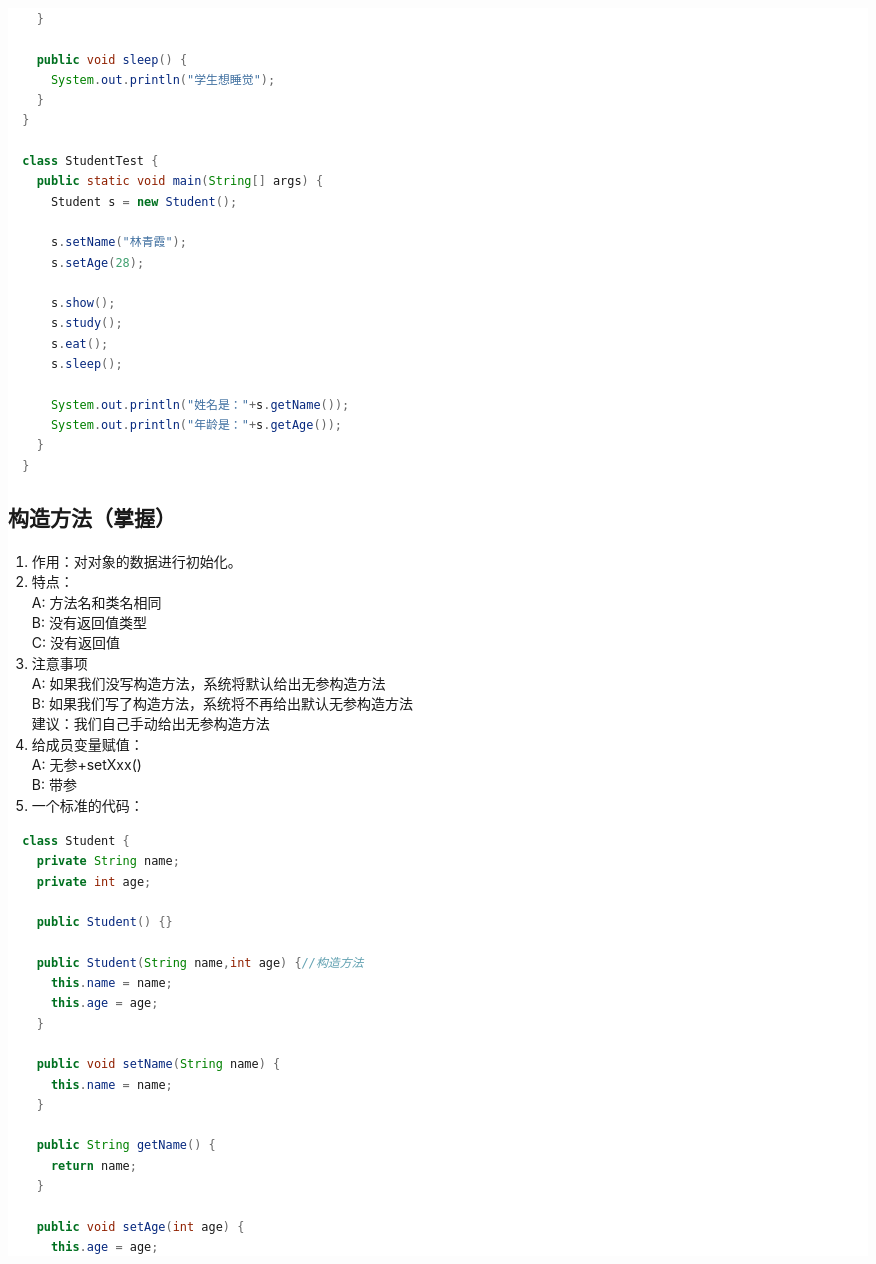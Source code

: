 ```java
    }

    public void sleep() {
      System.out.println("学生想睡觉");
    }
  }

  class StudentTest {
    public static void main(String[] args) {
      Student s = new Student();

      s.setName("林青霞");
      s.setAge(28);

      s.show();
      s.study();
      s.eat();
      s.sleep();

      System.out.println("姓名是："+s.getName());
      System.out.println("年龄是："+s.getAge());
    }
  }
```

## 构造方法（掌握）

1. 作用：对对象的数据进行初始化。
2. 特点：  
   A: 方法名和类名相同  
   B: 没有返回值类型  
   C: 没有返回值
3. 注意事项  
   A: 如果我们没写构造方法，系统将默认给出无参构造方法  
   B: 如果我们写了构造方法，系统将不再给出默认无参构造方法  
    建议：我们自己手动给出无参构造方法
4. 给成员变量赋值：  
   A: 无参+setXxx()  
   B: 带参
5. 一个标准的代码：

```java
  class Student {
    private String name;
    private int age;

    public Student() {}

    public Student(String name,int age) {//构造方法
      this.name = name;
      this.age = age;
    }

    public void setName(String name) {
      this.name = name;
    }

    public String getName() {
      return name;
    }

    public void setAge(int age) {
      this.age = age;
```